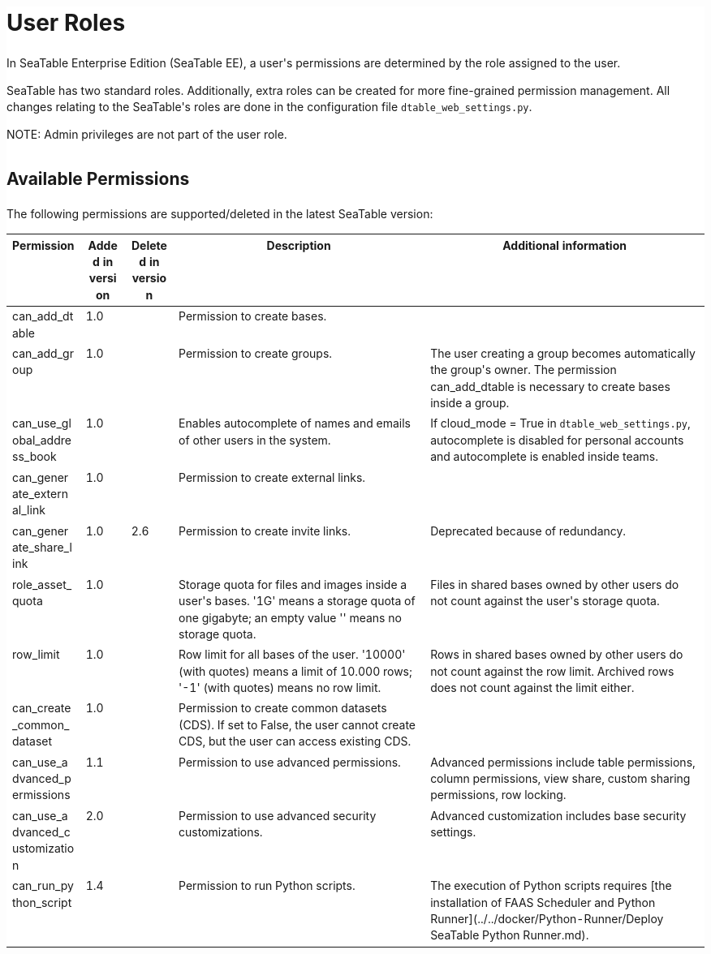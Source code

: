 # User Roles

In SeaTable Enterprise Edition (SeaTable EE), a user's permissions are determined by the role assigned to the user.

SeaTable has two standard roles. Additionally, extra roles can be created for more fine-grained permission management. All changes relating to the SeaTable's roles are done in the configuration file `dtable_web_settings.py`.

NOTE: Admin privileges are not part of the user role.



## Available Permissions

The following permissions are supported/deleted in the latest SeaTable version:

| Permission                     | Added in version | Deleted in version | Description                                                                                                                                                      | Additional information                                                                                                                                        |
|--------------------------------|------------------|--------------------|------------------------------------------------------------------------------------------------------------------------------------------------------------------|---------------------------------------------------------------------------------------------------------------------------------------------------------------|
| can_add_dtable                 | 1.0              |                    | Permission to create bases.                                                                                                                                      |                                                                                                                                                               |
| can_add_group                  | 1.0              |                    | Permission to create groups.                                                                                                                                     | The user creating a group becomes automatically the group's owner. The permission can_add_dtable is necessary to create bases inside a group.                 |
| can_use_global_address_book    | 1.0              |                    | Enables autocomplete of names and emails of other users in the system.                                                                                           | If cloud_mode = True in `dtable_web_settings.py`, autocomplete is disabled for personal accounts and autocomplete is enabled inside teams.                    |
| can_generate_external_link     | 1.0              |                    | Permission to create external links.                                                                                                                             |                                                                                                                                                               |
| can_generate_share_link        | 1.0              | 2.6                | Permission to create invite links.                                                                                                                               | Deprecated because of redundancy.                                                                                                                             |
| role_asset_quota               | 1.0              |                    | Storage  quota for files and images inside a user's bases. '1G' means a storage quota of one gigabyte; an empty value '' means no storage quota.                 | Files in shared bases owned by other users do not count against the user's storage quota.                                                                     |
| row_limit                      | 1.0              |                    | Row limit for all bases of the user. '10000' (with quotes) means a limit of 10.000 rows; '-1' (with quotes) means no row limit.                                  | Rows in shared bases owned by other users do not count against the row limit.  Archived rows does not count against the limit either.                         |
| can_create_common_dataset      | 1.0              |                    | Permission to create common datasets (CDS). If set to False, the user cannot create CDS, but the user can access existing CDS.                                   |                                                                                                                                                               |
| can_use_advanced_permissions   | 1.1              |                    | Permission to use advanced permissions.                                                                                                                          | Advanced  permissions include table permissions, column permissions, view share, custom  sharing permissions, row locking.                                    |
| can_use_advanced_customization | 2.0              |                    | Permission to use advanced security customizations.                                                                                                              | Advanced customization includes base security settings.                                                                                                       |
| can_run_python_script          | 1.4              |                    | Permission to run Python scripts.                                                                                                                                | The execution of Python scripts requires [the installation of FAAS Scheduler and Python Runner](../../docker/Python-Runner/Deploy SeaTable Python Runner.md). |